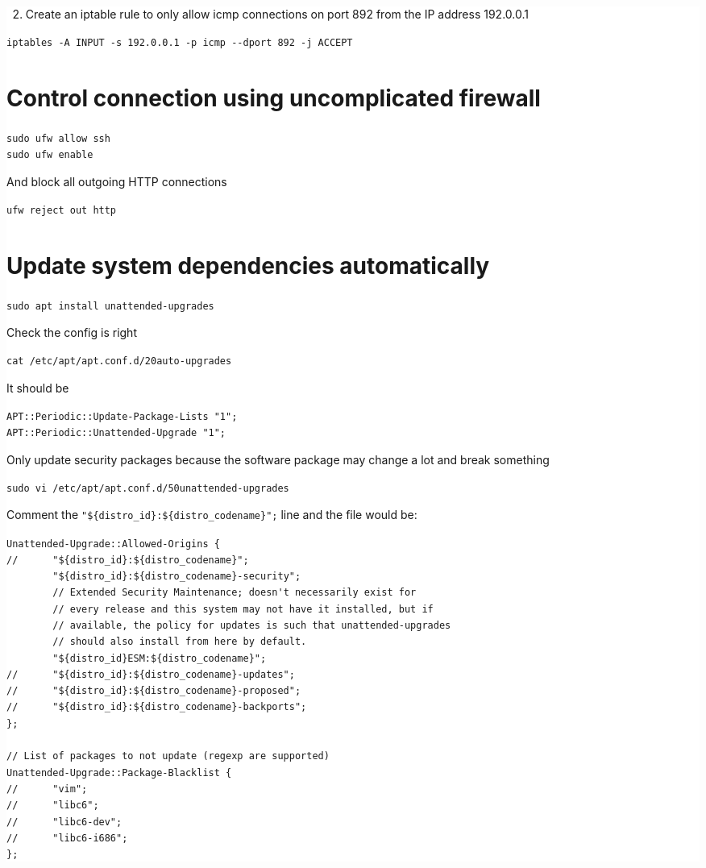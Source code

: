 2. Create an iptable rule to only allow icmp connections on port 892 from the IP address 192.0.0.1
```
iptables -A INPUT -s 192.0.0.1 -p icmp --dport 892 -j ACCEPT
```

# Control connection using uncomplicated firewall
```
sudo ufw allow ssh
sudo ufw enable
```
And block all outgoing HTTP connections
```
ufw reject out http
```

# Update system dependencies automatically
```
sudo apt install unattended-upgrades
```
Check the config is right
```
cat /etc/apt/apt.conf.d/20auto-upgrades
```
It should be
```
APT::Periodic::Update-Package-Lists "1";
APT::Periodic::Unattended-Upgrade "1";
```
Only update security packages because the software package may change a lot and break something
```
sudo vi /etc/apt/apt.conf.d/50unattended-upgrades
```
Comment the `"${distro_id}:${distro_codename}";` line and the file would be:
```
Unattended-Upgrade::Allowed-Origins {
//      "${distro_id}:${distro_codename}";
        "${distro_id}:${distro_codename}-security";
        // Extended Security Maintenance; doesn't necessarily exist for
        // every release and this system may not have it installed, but if
        // available, the policy for updates is such that unattended-upgrades
        // should also install from here by default.
        "${distro_id}ESM:${distro_codename}";
//      "${distro_id}:${distro_codename}-updates";
//      "${distro_id}:${distro_codename}-proposed";
//      "${distro_id}:${distro_codename}-backports";
};

// List of packages to not update (regexp are supported)
Unattended-Upgrade::Package-Blacklist {
//      "vim";
//      "libc6";
//      "libc6-dev";
//      "libc6-i686";
};
```

